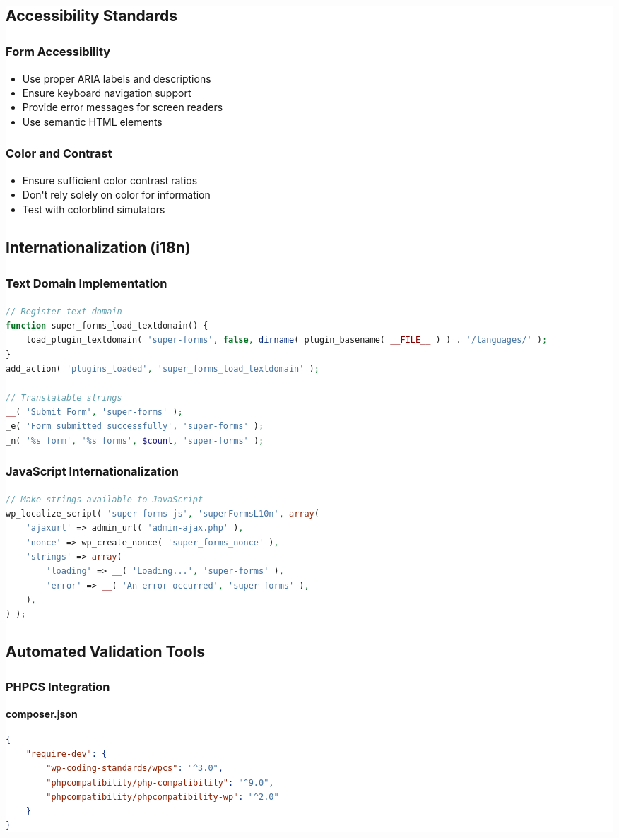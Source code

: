 ## Accessibility Standards

### Form Accessibility
- Use proper ARIA labels and descriptions
- Ensure keyboard navigation support
- Provide error messages for screen readers
- Use semantic HTML elements

### Color and Contrast
- Ensure sufficient color contrast ratios
- Don't rely solely on color for information
- Test with colorblind simulators

## Internationalization (i18n)

### Text Domain Implementation
```php
// Register text domain
function super_forms_load_textdomain() {
    load_plugin_textdomain( 'super-forms', false, dirname( plugin_basename( __FILE__ ) ) . '/languages/' );
}
add_action( 'plugins_loaded', 'super_forms_load_textdomain' );

// Translatable strings
__( 'Submit Form', 'super-forms' );
_e( 'Form submitted successfully', 'super-forms' );
_n( '%s form', '%s forms', $count, 'super-forms' );
```

### JavaScript Internationalization
```php
// Make strings available to JavaScript
wp_localize_script( 'super-forms-js', 'superFormsL10n', array(
    'ajaxurl' => admin_url( 'admin-ajax.php' ),
    'nonce' => wp_create_nonce( 'super_forms_nonce' ),
    'strings' => array(
        'loading' => __( 'Loading...', 'super-forms' ),
        'error' => __( 'An error occurred', 'super-forms' ),
    ),
) );
```

## Automated Validation Tools

### PHPCS Integration
**composer.json**
```json
{
    "require-dev": {
        "wp-coding-standards/wpcs": "^3.0",
        "phpcompatibility/php-compatibility": "^9.0",
        "phpcompatibility/phpcompatibility-wp": "^2.0"
    }
}
```
